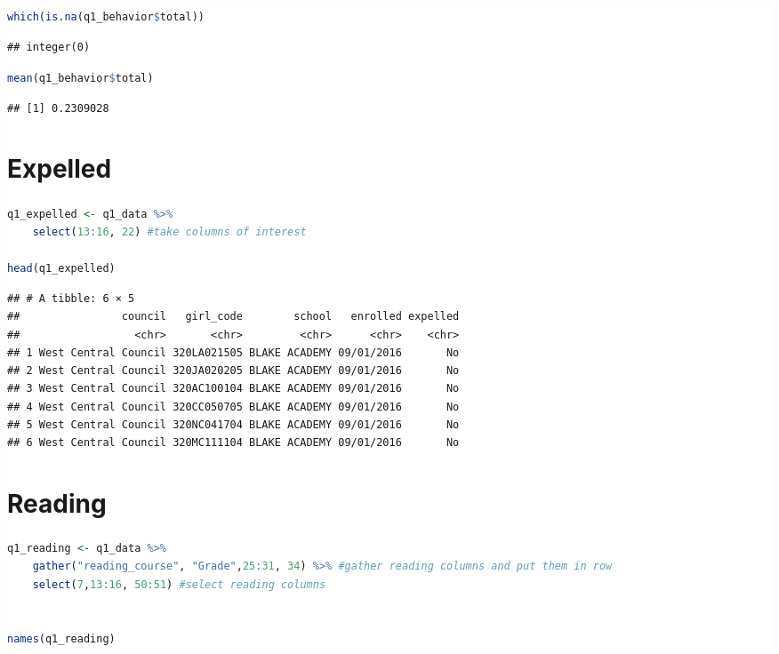 ``` r
which(is.na(q1_behavior$total))
```

    ## integer(0)

``` r
mean(q1_behavior$total)
```

    ## [1] 0.2309028

Expelled
========

``` r
q1_expelled <- q1_data %>%
    select(13:16, 22) #take columns of interest

head(q1_expelled)
```

    ## # A tibble: 6 × 5
    ##                council   girl_code        school   enrolled expelled
    ##                  <chr>       <chr>         <chr>      <chr>    <chr>
    ## 1 West Central Council 320LA021505 BLAKE ACADEMY 09/01/2016       No
    ## 2 West Central Council 320JA020205 BLAKE ACADEMY 09/01/2016       No
    ## 3 West Central Council 320AC100104 BLAKE ACADEMY 09/01/2016       No
    ## 4 West Central Council 320CC050705 BLAKE ACADEMY 09/01/2016       No
    ## 5 West Central Council 320NC041704 BLAKE ACADEMY 09/01/2016       No
    ## 6 West Central Council 320MC111104 BLAKE ACADEMY 09/01/2016       No

Reading
=======

``` r
q1_reading <- q1_data %>%
    gather("reading_course", "Grade",25:31, 34) %>% #gather reading columns and put them in row
    select(7,13:16, 50:51) #select reading columns
    

names(q1_reading)
```
